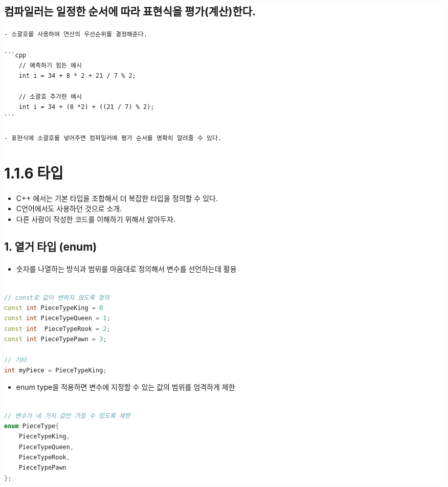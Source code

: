 ## 컴파일러는 일정한 순서에 따라 표현식을 평가(계산)한다.

    - 소괄호를 사용하여 연산의 우선순위를 결정해준다.

    ```cpp
        // 예측하기 힘든 예시
        int i = 34 + 8 * 2 + 21 / 7 % 2;

        // 소괄호 추가한 예시
        int i = 34 + (8 *2) + ((21 / 7) % 2);
    ```

    - 표현식에 소괄호를 넣어주면 컴파일러에 평가 순서를 명확히 알려줄 수 있다.




# 1.1.6 타입


- C++ 에서는 기본 타입을 조합해서 더 복잡한 타입을 정의할 수 있다.
- C언어에서도 사용하던 것으로 소개.
- 다른 사람이 작성한 코드를 이해하기 위해서 알아두자.

## 1. 열거 타입 (enum)

- 숫자를 나열하는 방식과 범위를 마음대로 정의해서 변수를 선언하는데 활용

```cpp

// const로 값이 변하지 않도록 정의
const int PieceTypeKing = 0
const int PieceTypeQueen = 1;
const int  PieceTypeRook = 2;
const int PieceTypePawn = 3;

// 기타
int myPiece = PieceTypeKing;

```

- enum type을 적용하면 변수에 지정할 수 있는 값의 범위를 엄격하게 제한

```cpp

// 변수가 네 가지 값만 가질 수 있도록 제한
enum PieceType{
    PieceTypeKing,
    PieceTypeQueen,
    PieceTypeRook,
    PieceTypePawn
};

```
